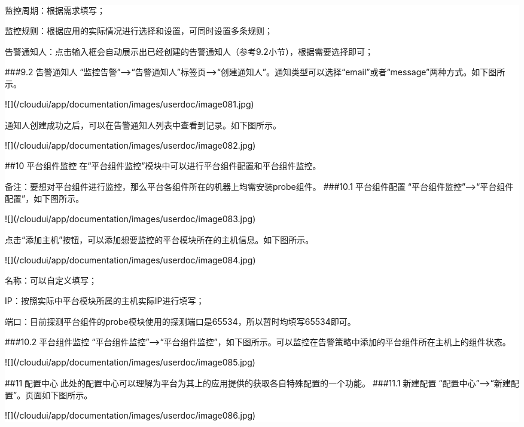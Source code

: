 监控周期：根据需求填写；

监控规则：根据应用的实际情况进行选择和设置，可同时设置多条规则；

告警通知人：点击输入框会自动展示出已经创建的告警通知人（参考9.2小节），根据需要选择即可；

###9.2 告警通知人
“监控告警”-->“告警通知人”标签页-->“创建通知人”。通知类型可以选择“email”或者“message”两种方式。如下图所示。

<div class="img-center">
![](/cloudui/app/documentation/images/userdoc/image081.jpg)
 </div>
 
通知人创建成功之后，可以在告警通知人列表中查看到记录。如下图所示。

<div class="img-center"> 
 ![](/cloudui/app/documentation/images/userdoc/image082.jpg)
 </div>
 
##10 平台组件监控
在“平台组件监控”模块中可以进行平台组件配置和平台组件监控。

备注：要想对平台组件进行监控，那么平台各组件所在的机器上均需安装probe组件。
###10.1  平台组件配置
“平台组件监控”-->“平台组件配置”，如下图所示。

<div class="img-center">
![](/cloudui/app/documentation/images/userdoc/image083.jpg)
 </div>
 
点击“添加主机”按钮，可以添加想要监控的平台模块所在的主机信息。如下图所示。

<div class="img-center">
![](/cloudui/app/documentation/images/userdoc/image084.jpg)
</div>
 
名称：可以自定义填写；

IP：按照实际中平台模块所属的主机实际IP进行填写；

端口：目前探测平台组件的probe模块使用的探测端口是65534，所以暂时均填写65534即可。

###10.2  平台组件监控
 “平台组件监控”-->“平台组件监控”，如下图所示。可以监控在告警策略中添加的平台组件所在主机上的组件状态。
 
 <div class="img-center">
 ![](/cloudui/app/documentation/images/userdoc/image085.jpg)
 </div>
 
##11 配置中心
此处的配置中心可以理解为平台为其上的应用提供的获取各自特殊配置的一个功能。
###11.1  新建配置
“配置中心”——>“新建配置”。页面如下图所示。

<div class="img-center">
![](/cloudui/app/documentation/images/userdoc/image086.jpg)
 </div>
 